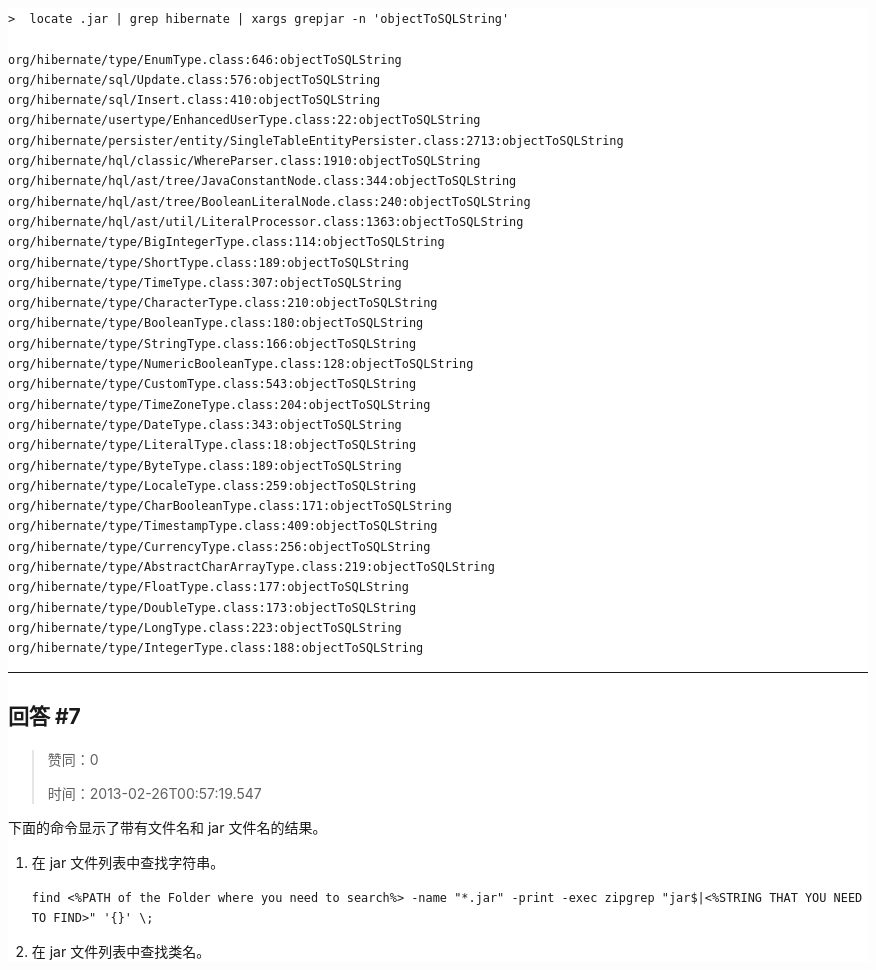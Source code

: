 ```
>  locate .jar | grep hibernate | xargs grepjar -n 'objectToSQLString'

org/hibernate/type/EnumType.class:646:objectToSQLString
org/hibernate/sql/Update.class:576:objectToSQLString
org/hibernate/sql/Insert.class:410:objectToSQLString
org/hibernate/usertype/EnhancedUserType.class:22:objectToSQLString
org/hibernate/persister/entity/SingleTableEntityPersister.class:2713:objectToSQLString
org/hibernate/hql/classic/WhereParser.class:1910:objectToSQLString
org/hibernate/hql/ast/tree/JavaConstantNode.class:344:objectToSQLString
org/hibernate/hql/ast/tree/BooleanLiteralNode.class:240:objectToSQLString
org/hibernate/hql/ast/util/LiteralProcessor.class:1363:objectToSQLString
org/hibernate/type/BigIntegerType.class:114:objectToSQLString
org/hibernate/type/ShortType.class:189:objectToSQLString
org/hibernate/type/TimeType.class:307:objectToSQLString
org/hibernate/type/CharacterType.class:210:objectToSQLString
org/hibernate/type/BooleanType.class:180:objectToSQLString
org/hibernate/type/StringType.class:166:objectToSQLString
org/hibernate/type/NumericBooleanType.class:128:objectToSQLString
org/hibernate/type/CustomType.class:543:objectToSQLString
org/hibernate/type/TimeZoneType.class:204:objectToSQLString
org/hibernate/type/DateType.class:343:objectToSQLString
org/hibernate/type/LiteralType.class:18:objectToSQLString
org/hibernate/type/ByteType.class:189:objectToSQLString
org/hibernate/type/LocaleType.class:259:objectToSQLString
org/hibernate/type/CharBooleanType.class:171:objectToSQLString
org/hibernate/type/TimestampType.class:409:objectToSQLString
org/hibernate/type/CurrencyType.class:256:objectToSQLString
org/hibernate/type/AbstractCharArrayType.class:219:objectToSQLString
org/hibernate/type/FloatType.class:177:objectToSQLString
org/hibernate/type/DoubleType.class:173:objectToSQLString
org/hibernate/type/LongType.class:223:objectToSQLString
org/hibernate/type/IntegerType.class:188:objectToSQLString 
```

* * *

## 回答 #7

> 赞同：0
> 
> 时间：2013-02-26T00:57:19.547

下面的命令显示了带有文件名和 jar 文件名的结果。

1.  在 jar 文件列表中查找字符串。

    ```
    find <%PATH of the Folder where you need to search%> -name "*.jar" -print -exec zipgrep "jar$|<%STRING THAT YOU NEED TO FIND>" '{}' \; 
    ```

2.  在 jar 文件列表中查找类名。
